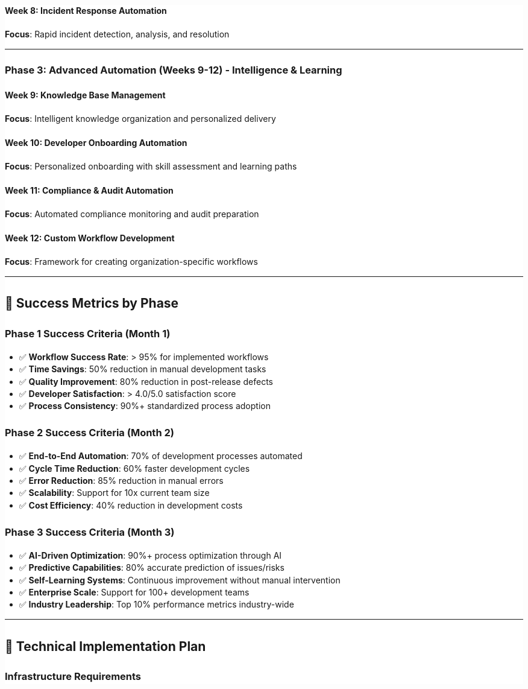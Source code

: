 #### **Week 8: Incident Response Automation**
**Focus**: Rapid incident detection, analysis, and resolution

---

### **Phase 3: Advanced Automation (Weeks 9-12) - Intelligence & Learning**

#### **Week 9: Knowledge Base Management**
**Focus**: Intelligent knowledge organization and personalized delivery

#### **Week 10: Developer Onboarding Automation**
**Focus**: Personalized onboarding with skill assessment and learning paths

#### **Week 11: Compliance & Audit Automation**
**Focus**: Automated compliance monitoring and audit preparation

#### **Week 12: Custom Workflow Development**
**Focus**: Framework for creating organization-specific workflows

---

## 🎯 Success Metrics by Phase

### **Phase 1 Success Criteria (Month 1)**
- ✅ **Workflow Success Rate**: > 95% for implemented workflows
- ✅ **Time Savings**: 50% reduction in manual development tasks
- ✅ **Quality Improvement**: 80% reduction in post-release defects
- ✅ **Developer Satisfaction**: > 4.0/5.0 satisfaction score
- ✅ **Process Consistency**: 90%+ standardized process adoption

### **Phase 2 Success Criteria (Month 2)**
- ✅ **End-to-End Automation**: 70% of development processes automated
- ✅ **Cycle Time Reduction**: 60% faster development cycles
- ✅ **Error Reduction**: 85% reduction in manual errors
- ✅ **Scalability**: Support for 10x current team size
- ✅ **Cost Efficiency**: 40% reduction in development costs

### **Phase 3 Success Criteria (Month 3)**
- ✅ **AI-Driven Optimization**: 90%+ process optimization through AI
- ✅ **Predictive Capabilities**: 80% accurate prediction of issues/risks
- ✅ **Self-Learning Systems**: Continuous improvement without manual intervention
- ✅ **Enterprise Scale**: Support for 100+ development teams
- ✅ **Industry Leadership**: Top 10% performance metrics industry-wide

---

## 🔧 Technical Implementation Plan

### **Infrastructure Requirements**
